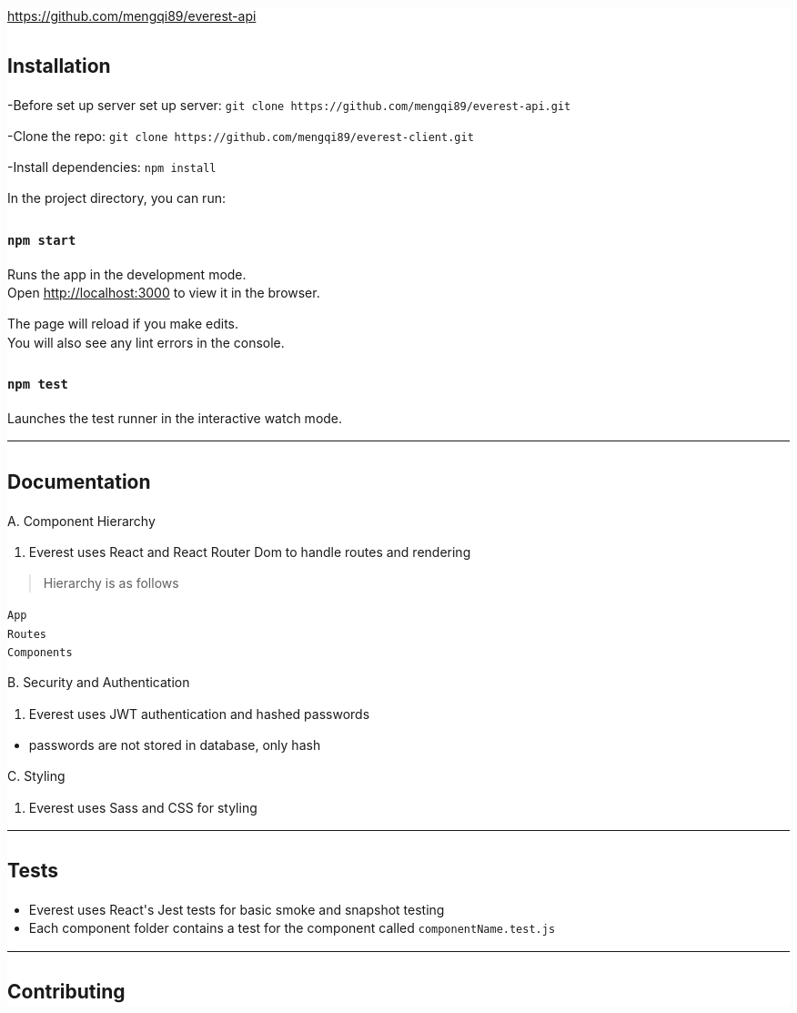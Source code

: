 https://github.com/mengqi89/everest-api

## Installation
-Before set up server set up server: `git clone https://github.com/mengqi89/everest-api.git`

-Clone the repo: `git clone https://github.com/mengqi89/everest-client.git`

-Install dependencies: `npm install`

In the project directory, you can run:

### `npm start`

Runs the app in the development mode.<br>
Open [http://localhost:3000](http://localhost:3000) to view it in the browser.

The page will reload if you make edits.<br>
You will also see any lint errors in the console.

### `npm test`

Launches the test runner in the interactive watch mode.

---

## Documentation

A. Component Hierarchy
1. Everest uses React and React Router Dom to handle routes and rendering
> Hierarchy is as follows
  ```
  App
  Routes
  Components
  ```

B. Security and Authentication
  1. Everest uses JWT authentication and hashed passwords
  - passwords are not stored in database, only hash

C. Styling 
  1. Everest uses Sass and CSS for styling

---

## Tests

- Everest uses React's Jest tests for basic smoke and snapshot testing
- Each component folder contains a test for the component called  `componentName.test.js`

---

## Contributing
